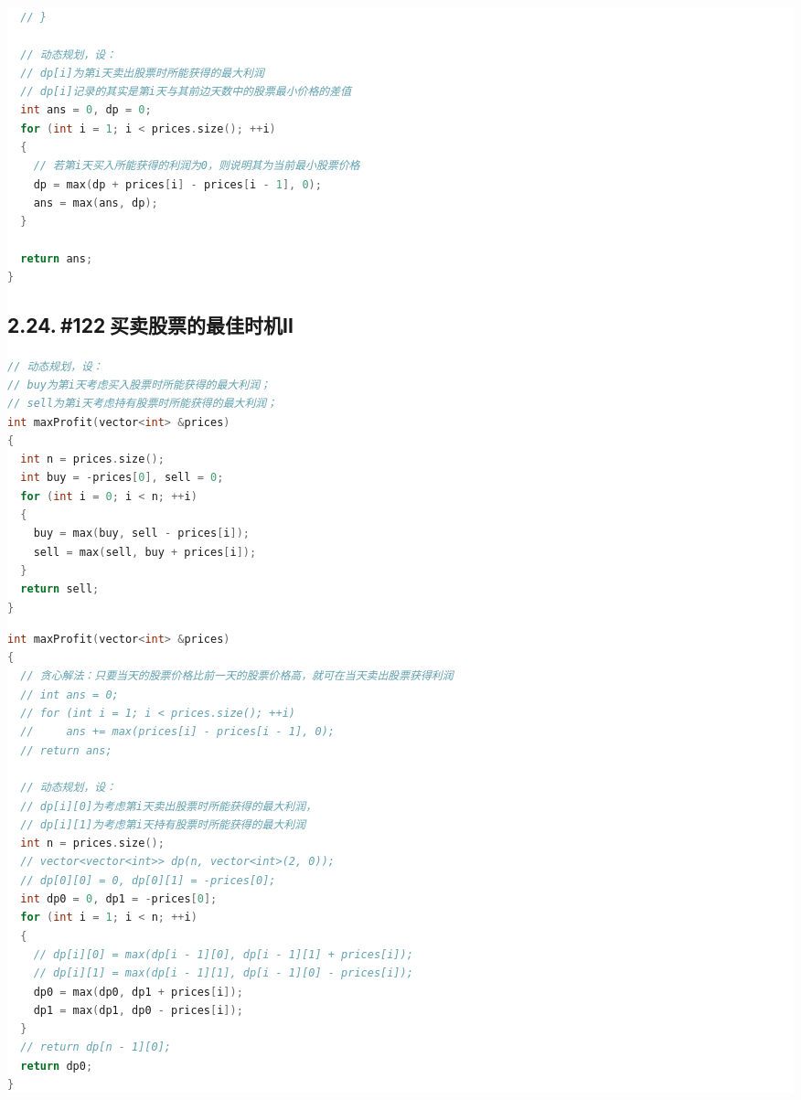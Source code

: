 ```cpp {class=line-numbers}
  // }

  // 动态规划，设：
  // dp[i]为第i天卖出股票时所能获得的最大利润
  // dp[i]记录的其实是第i天与其前边天数中的股票最小价格的差值
  int ans = 0, dp = 0;
  for (int i = 1; i < prices.size(); ++i)
  {
    // 若第i天买入所能获得的利润为0，则说明其为当前最小股票价格
    dp = max(dp + prices[i] - prices[i - 1], 0);
    ans = max(ans, dp);
  }

  return ans;
}
```

## 2.24. #122 买卖股票的最佳时机II

```cpp {class=line-numbers}
// 动态规划，设：
// buy为第i天考虑买入股票时所能获得的最大利润；
// sell为第i天考虑持有股票时所能获得的最大利润；
int maxProfit(vector<int> &prices)
{
  int n = prices.size();
  int buy = -prices[0], sell = 0;
  for (int i = 0; i < n; ++i)
  {
    buy = max(buy, sell - prices[i]);
    sell = max(sell, buy + prices[i]);
  }
  return sell;
}
```

```cpp {class=line-numbers}
int maxProfit(vector<int> &prices)
{
  // 贪心解法：只要当天的股票价格比前一天的股票价格高，就可在当天卖出股票获得利润
  // int ans = 0;
  // for (int i = 1; i < prices.size(); ++i)
  //     ans += max(prices[i] - prices[i - 1], 0);
  // return ans;

  // 动态规划，设：
  // dp[i][0]为考虑第i天卖出股票时所能获得的最大利润，
  // dp[i][1]为考虑第i天持有股票时所能获得的最大利润
  int n = prices.size();
  // vector<vector<int>> dp(n, vector<int>(2, 0));
  // dp[0][0] = 0, dp[0][1] = -prices[0];
  int dp0 = 0, dp1 = -prices[0];
  for (int i = 1; i < n; ++i)
  {
    // dp[i][0] = max(dp[i - 1][0], dp[i - 1][1] + prices[i]);
    // dp[i][1] = max(dp[i - 1][1], dp[i - 1][0] - prices[i]);
    dp0 = max(dp0, dp1 + prices[i]);
    dp1 = max(dp1, dp0 - prices[i]);
  }
  // return dp[n - 1][0];
  return dp0;
}
```

